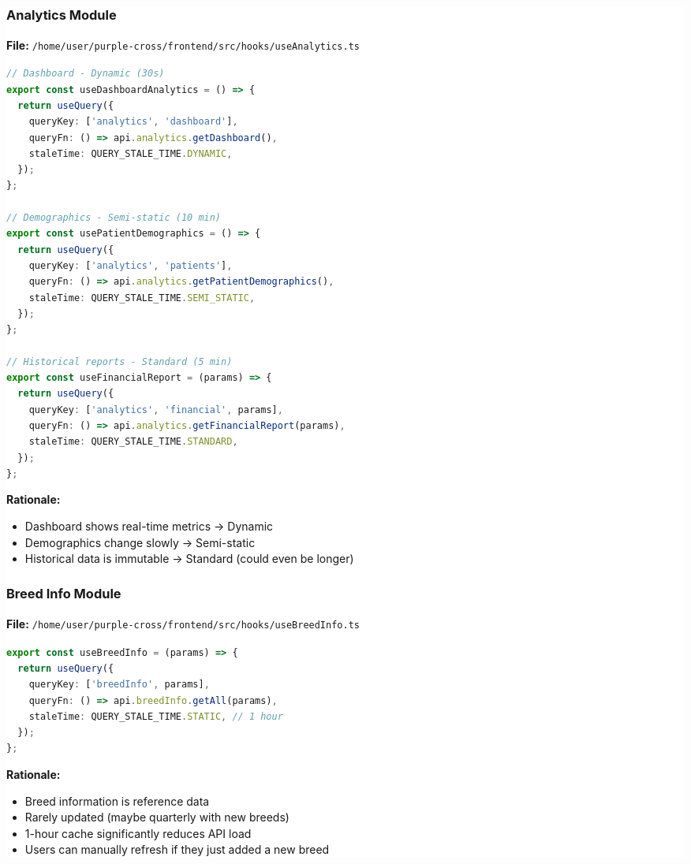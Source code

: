 ### Analytics Module

**File:** `/home/user/purple-cross/frontend/src/hooks/useAnalytics.ts`

```typescript
// Dashboard - Dynamic (30s)
export const useDashboardAnalytics = () => {
  return useQuery({
    queryKey: ['analytics', 'dashboard'],
    queryFn: () => api.analytics.getDashboard(),
    staleTime: QUERY_STALE_TIME.DYNAMIC,
  });
};

// Demographics - Semi-static (10 min)
export const usePatientDemographics = () => {
  return useQuery({
    queryKey: ['analytics', 'patients'],
    queryFn: () => api.analytics.getPatientDemographics(),
    staleTime: QUERY_STALE_TIME.SEMI_STATIC,
  });
};

// Historical reports - Standard (5 min)
export const useFinancialReport = (params) => {
  return useQuery({
    queryKey: ['analytics', 'financial', params],
    queryFn: () => api.analytics.getFinancialReport(params),
    staleTime: QUERY_STALE_TIME.STANDARD,
  });
};
```

**Rationale:**
- Dashboard shows real-time metrics → Dynamic
- Demographics change slowly → Semi-static
- Historical data is immutable → Standard (could even be longer)

### Breed Info Module

**File:** `/home/user/purple-cross/frontend/src/hooks/useBreedInfo.ts`

```typescript
export const useBreedInfo = (params) => {
  return useQuery({
    queryKey: ['breedInfo', params],
    queryFn: () => api.breedInfo.getAll(params),
    staleTime: QUERY_STALE_TIME.STATIC, // 1 hour
  });
};
```

**Rationale:**
- Breed information is reference data
- Rarely updated (maybe quarterly with new breeds)
- 1-hour cache significantly reduces API load
- Users can manually refresh if they just added a new breed
